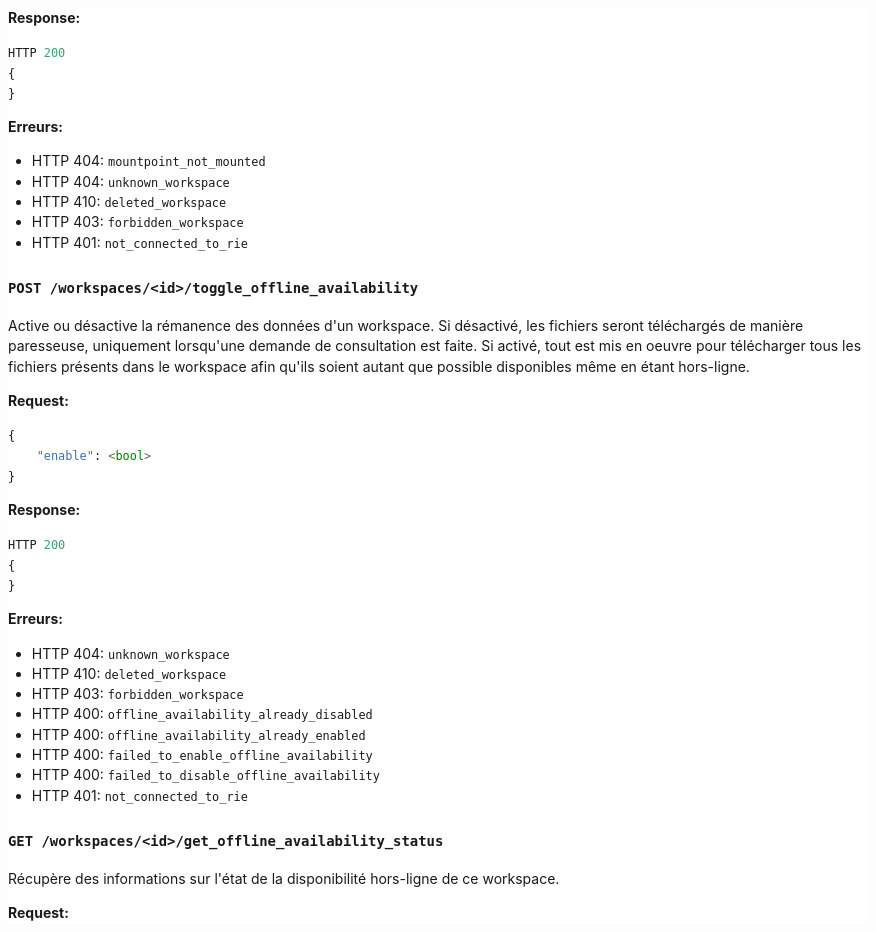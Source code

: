 **Response:**


```python
HTTP 200
{
}
```

**Erreurs:**

- HTTP 404: `mountpoint_not_mounted`
- HTTP 404: `unknown_workspace`
- HTTP 410: `deleted_workspace`
- HTTP 403: `forbidden_workspace`
- HTTP 401: `not_connected_to_rie`


### `POST /workspaces/<id>/toggle_offline_availability`

Active ou désactive la rémanence des données d'un workspace. Si désactivé, les fichiers seront téléchargés de manière paresseuse, uniquement lorsqu'une demande de consultation est faite. Si activé, tout est mis en oeuvre pour télécharger tous les fichiers présents dans le workspace afin qu'ils soient autant que possible disponibles même en étant hors-ligne.

**Request:**

```python
{
    "enable": <bool>
}
```

**Response:**


```python
HTTP 200
{
}
```

**Erreurs:**

- HTTP 404: `unknown_workspace`
- HTTP 410: `deleted_workspace`
- HTTP 403: `forbidden_workspace`
- HTTP 400: `offline_availability_already_disabled`
- HTTP 400: `offline_availability_already_enabled`
- HTTP 400: `failed_to_enable_offline_availability`
- HTTP 400: `failed_to_disable_offline_availability`
- HTTP 401: `not_connected_to_rie`


### `GET /workspaces/<id>/get_offline_availability_status`

Récupère des informations sur l'état de la disponibilité hors-ligne de ce workspace.

**Request:**
